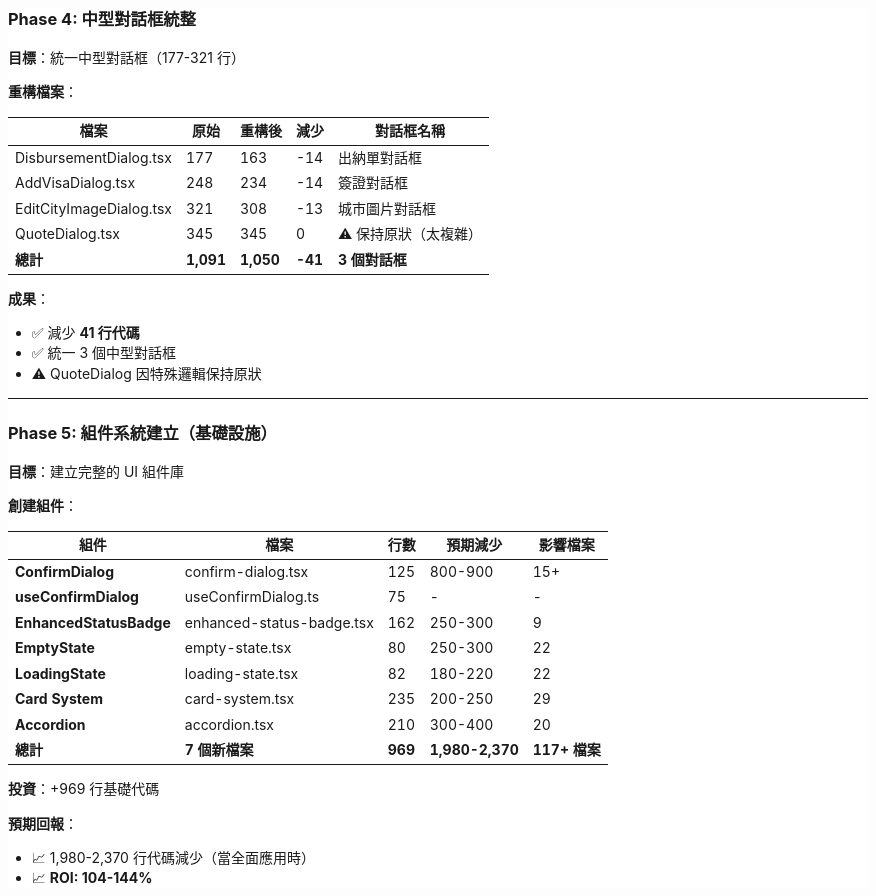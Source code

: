 
### Phase 4: 中型對話框統整

**目標**：統一中型對話框（177-321 行）

**重構檔案**：

| 檔案                    | 原始      | 重構後    | 減少    | 對話框名稱            |
| ----------------------- | --------- | --------- | ------- | --------------------- |
| DisbursementDialog.tsx  | 177       | 163       | -14     | 出納單對話框          |
| AddVisaDialog.tsx       | 248       | 234       | -14     | 簽證對話框            |
| EditCityImageDialog.tsx | 321       | 308       | -13     | 城市圖片對話框        |
| QuoteDialog.tsx         | 345       | 345       | 0       | ⚠️ 保持原狀（太複雜） |
| **總計**                | **1,091** | **1,050** | **-41** | **3 個對話框**        |

**成果**：

- ✅ 減少 **41 行代碼**
- ✅ 統一 3 個中型對話框
- ⚠️ QuoteDialog 因特殊邏輯保持原狀

---

### Phase 5: 組件系統建立（基礎設施）

**目標**：建立完整的 UI 組件庫

**創建組件**：

| 組件                    | 檔案                      | 行數    | 預期減少        | 影響檔案      |
| ----------------------- | ------------------------- | ------- | --------------- | ------------- |
| **ConfirmDialog**       | confirm-dialog.tsx        | 125     | 800-900         | 15+           |
| **useConfirmDialog**    | useConfirmDialog.ts       | 75      | -               | -             |
| **EnhancedStatusBadge** | enhanced-status-badge.tsx | 162     | 250-300         | 9             |
| **EmptyState**          | empty-state.tsx           | 80      | 250-300         | 22            |
| **LoadingState**        | loading-state.tsx         | 82      | 180-220         | 22            |
| **Card System**         | card-system.tsx           | 235     | 200-250         | 29            |
| **Accordion**           | accordion.tsx             | 210     | 300-400         | 20            |
| **總計**                | **7 個新檔案**            | **969** | **1,980-2,370** | **117+ 檔案** |

**投資**：+969 行基礎代碼

**預期回報**：

- 📈 1,980-2,370 行代碼減少（當全面應用時）
- 📈 **ROI: 104-144%**
